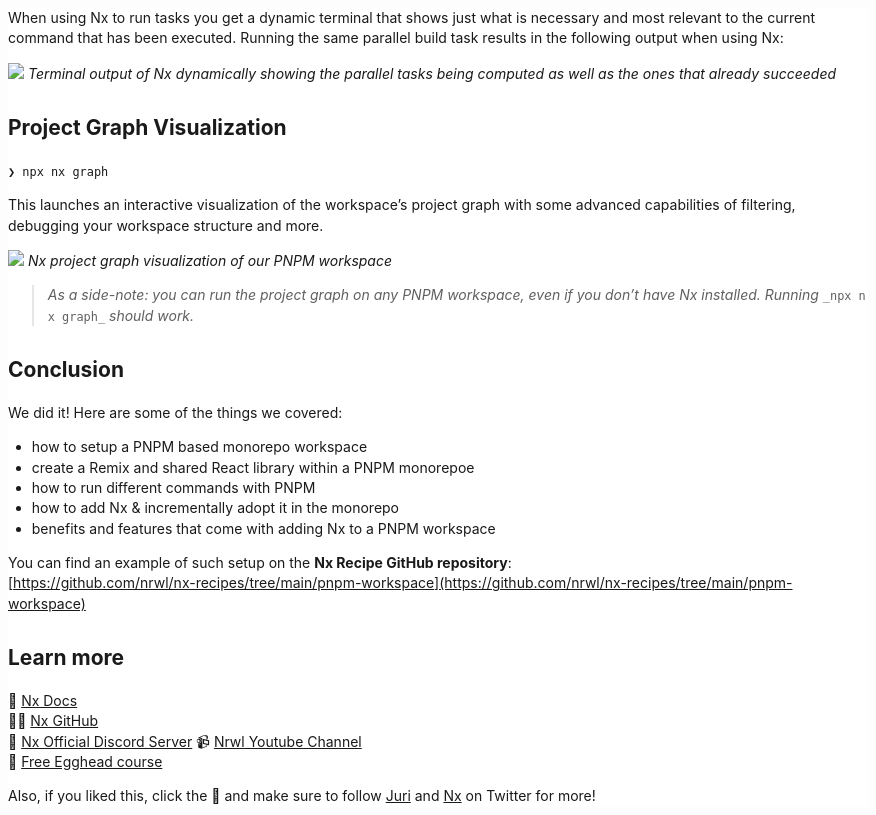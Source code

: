When using Nx to run tasks you get a dynamic terminal that shows just what is necessary and most relevant to the current command that has been executed. Running the same parallel build task results in the following output when using Nx:

![](/blog/images/2022-07-14/1*GbaJL87ZfOpBQm-W6lBheQ.avif)
_Terminal output of Nx dynamically showing the parallel tasks being computed as well as the ones that already succeeded_

## Project Graph Visualization

```shell
❯ npx nx graph
```

This launches an interactive visualization of the workspace’s project graph with some advanced capabilities of filtering, debugging your workspace structure and more.

![](/blog/images/2022-07-14/1*KpUCyj6SvYR3t7tmADloog.avif)
_Nx project graph visualization of our PNPM workspace_

> _As a side-note: you can run the project graph on any PNPM workspace, even if you don’t have Nx installed. Running_ `_npx nx graph_` _should work._

## Conclusion

We did it! Here are some of the things we covered:

- how to setup a PNPM based monorepo workspace
- create a Remix and shared React library within a PNPM monorepoe
- how to run different commands with PNPM
- how to add Nx & incrementally adopt it in the monorepo
- benefits and features that come with adding Nx to a PNPM workspace

You can find an example of such setup on the **Nx Recipe GitHub repository**:  
[https://github.com/nrwl/nx-recipes/tree/main/pnpm-workspace](https://github.com/nrwl/nx-recipes/tree/main/pnpm-workspace)

## Learn more

🧠 [Nx Docs](/getting-started/intro)  
👩‍💻 [Nx GitHub](https://github.com/nrwl/nx)  
💬 [Nx Official Discord Server](https://go.nx.dev/community)
📹 [Nrwl Youtube Channel](https://www.youtube.com/nrwl_io)  
🥚 [Free Egghead course](https://egghead.io/courses/scale-react-development-with-nx-4038)

Also, if you liked this, click the 👏 and make sure to follow [Juri](https://twitter.com/juristr) and [Nx](https://twitter.com/nxdevtools) on Twitter for more!
